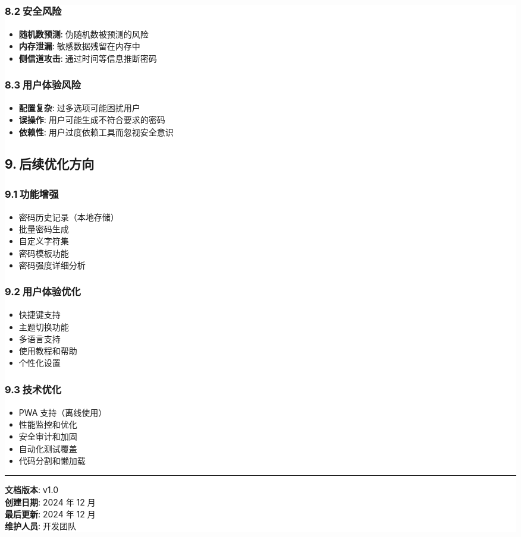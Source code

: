 ### 8.2 安全风险

- **随机数预测**: 伪随机数被预测的风险
- **内存泄漏**: 敏感数据残留在内存中
- **侧信道攻击**: 通过时间等信息推断密码

### 8.3 用户体验风险

- **配置复杂**: 过多选项可能困扰用户
- **误操作**: 用户可能生成不符合要求的密码
- **依赖性**: 用户过度依赖工具而忽视安全意识

## 9. 后续优化方向

### 9.1 功能增强

- 密码历史记录（本地存储）
- 批量密码生成
- 自定义字符集
- 密码模板功能
- 密码强度详细分析

### 9.2 用户体验优化

- 快捷键支持
- 主题切换功能
- 多语言支持
- 使用教程和帮助
- 个性化设置

### 9.3 技术优化

- PWA 支持（离线使用）
- 性能监控和优化
- 安全审计和加固
- 自动化测试覆盖
- 代码分割和懒加载

---

**文档版本**: v1.0  
**创建日期**: 2024 年 12 月  
**最后更新**: 2024 年 12 月  
**维护人员**: 开发团队
